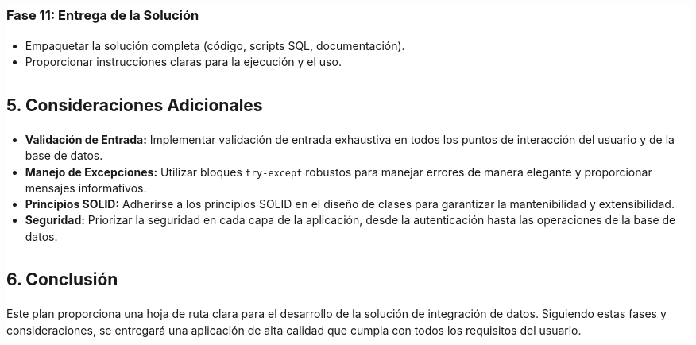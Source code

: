 ### Fase 11: Entrega de la Solución

*   Empaquetar la solución completa (código, scripts SQL, documentación).
*   Proporcionar instrucciones claras para la ejecución y el uso.

## 5. Consideraciones Adicionales

*   **Validación de Entrada:** Implementar validación de entrada exhaustiva en todos los puntos de interacción del usuario y de la base de datos.
*   **Manejo de Excepciones:** Utilizar bloques `try-except` robustos para manejar errores de manera elegante y proporcionar mensajes informativos.
*   **Principios SOLID:** Adherirse a los principios SOLID en el diseño de clases para garantizar la mantenibilidad y extensibilidad.
*   **Seguridad:** Priorizar la seguridad en cada capa de la aplicación, desde la autenticación hasta las operaciones de la base de datos.

## 6. Conclusión

Este plan proporciona una hoja de ruta clara para el desarrollo de la solución de integración de datos. Siguiendo estas fases y consideraciones, se entregará una aplicación de alta calidad que cumpla con todos los requisitos del usuario.


